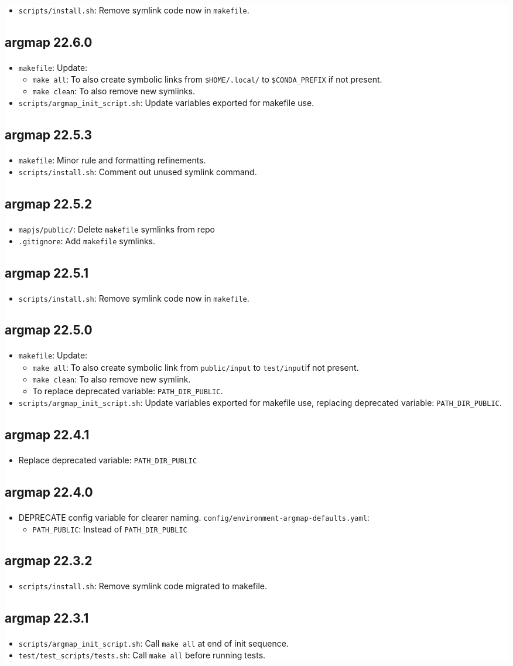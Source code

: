 - `scripts/install.sh`: Remove symlink code now in `makefile`.

## argmap 22.6.0

- `makefile`: Update:
  - `make all`: To also create symbolic links from `$HOME/.local/` to `$CONDA_PREFIX` if not present.
  - `make clean`: To also remove new symlinks.
- `scripts/argmap_init_script.sh`: Update variables exported for makefile use.

## argmap 22.5.3

- `makefile`: Minor rule and formatting refinements.
- `scripts/install.sh`: Comment out unused symlink command.

## argmap 22.5.2

- `mapjs/public/`: Delete `makefile` symlinks from repo
- `.gitignore`: Add `makefile` symlinks.

## argmap 22.5.1

- `scripts/install.sh`: Remove symlink code now in `makefile`.

## argmap 22.5.0

- `makefile`: Update:
  - `make all`: To also create symbolic link from `public/input` to `test/input`if not present.
  - `make clean`: To also remove new symlink.
  - To replace deprecated variable: `PATH_DIR_PUBLIC`.
- `scripts/argmap_init_script.sh`: Update variables exported for makefile use, replacing deprecated variable: `PATH_DIR_PUBLIC`.

## argmap 22.4.1

- Replace deprecated variable: `PATH_DIR_PUBLIC`

## argmap 22.4.0

- DEPRECATE config variable for clearer naming. `config/environment-argmap-defaults.yaml`:
  - `PATH_PUBLIC`: Instead of `PATH_DIR_PUBLIC`

## argmap 22.3.2

- `scripts/install.sh`: Remove symlink code migrated to makefile.

## argmap 22.3.1

- `scripts/argmap_init_script.sh`: Call `make all` at end of init sequence.
- `test/test_scripts/tests.sh`: Call `make all` before running tests.
